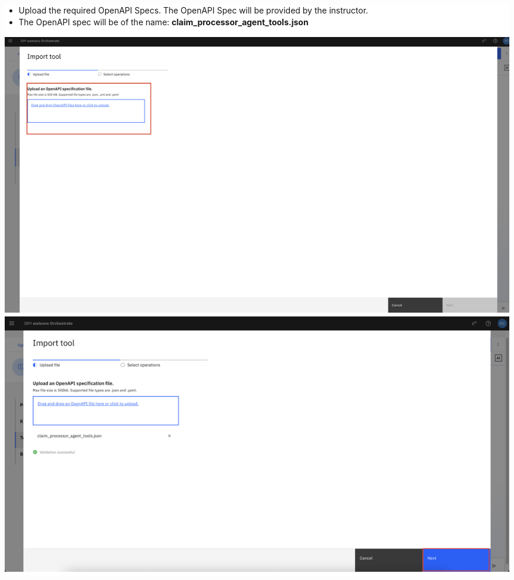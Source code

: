 - Upload the required OpenAPI Specs. The OpenAPI Spec will be provided by the instructor.
- The OpenAPI spec will be of the name: **claim_processor_agent_tools.json**

<img width="1000" alt="image" src="/usecases/autoclaim-insurance/assets/screenshots_hands_on_lab/9.png">

<img width="1000" alt="image" src="/usecases/autoclaim-insurance/assets/screenshots_hands_on_lab/10.png">
